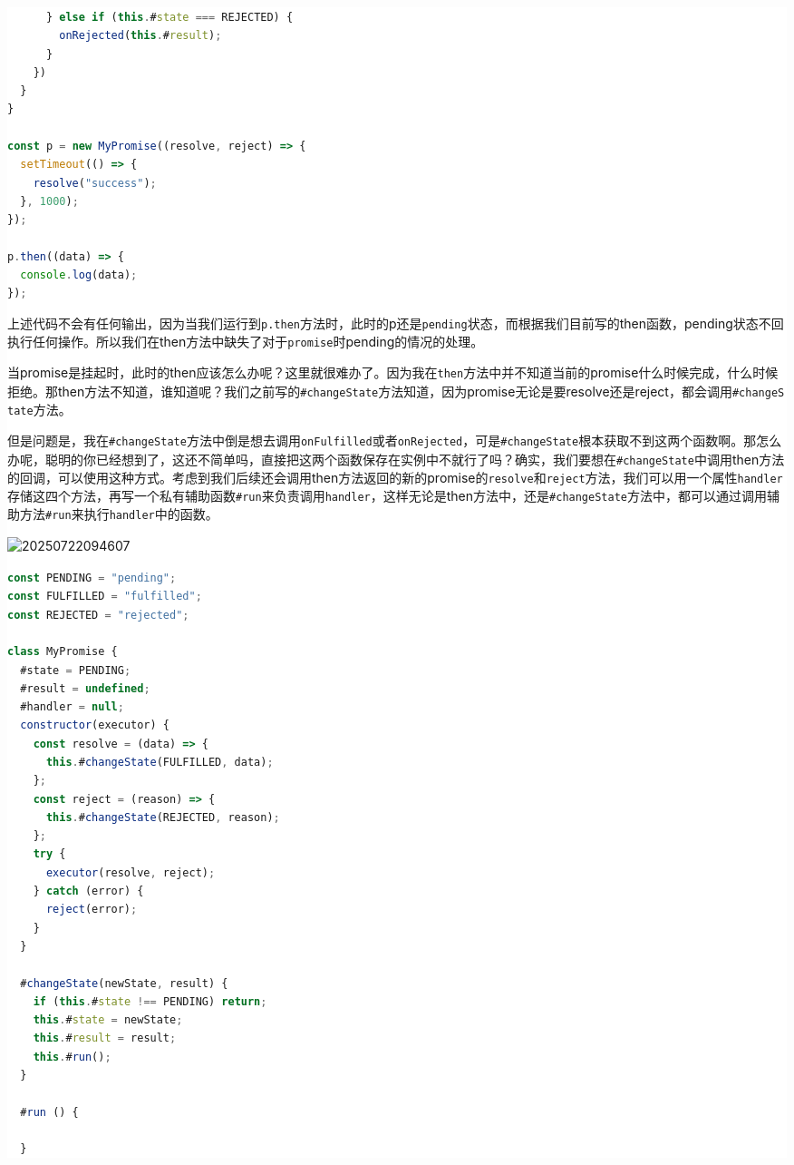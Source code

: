```js
      } else if (this.#state === REJECTED) {
        onRejected(this.#result);
      }
    })
  }
}

const p = new MyPromise((resolve, reject) => {
  setTimeout(() => {
    resolve("success");
  }, 1000);
});

p.then((data) => {
  console.log(data);
});
```

上述代码不会有任何输出，因为当我们运行到`p.then`方法时，此时的p还是`pending`状态，而根据我们目前写的then函数，pending状态不回执行任何操作。所以我们在then方法中缺失了对于`promise`时pending的情况的处理。

当promise是挂起时，此时的then应该怎么办呢？这里就很难办了。因为我在`then`方法中并不知道当前的promise什么时候完成，什么时候拒绝。那then方法不知道，谁知道呢？我们之前写的`#changeState`方法知道，因为promise无论是要resolve还是reject，都会调用`#changeState`方法。

但是问题是，我在`#changeState`方法中倒是想去调用`onFulfilled`或者`onRejected`，可是`#changeState`根本获取不到这两个函数啊。那怎么办呢，聪明的你已经想到了，这还不简单吗，直接把这两个函数保存在实例中不就行了吗？确实，我们要想在`#changeState`中调用then方法的回调，可以使用这种方式。考虑到我们后续还会调用then方法返回的新的promise的`resolve`和`reject`方法，我们可以用一个属性`handler`存储这四个方法，再写一个私有辅助函数`#run`来负责调用`handler`，这样无论是then方法中，还是`#changeState`方法中，都可以通过调用辅助方法`#run`来执行`handler`中的函数。

![20250722094607](https://raw.githubusercontent.com/majialu-love-zouyutong/pictures/main/20250722094607.png)

```js
const PENDING = "pending";
const FULFILLED = "fulfilled";
const REJECTED = "rejected";

class MyPromise {
  #state = PENDING;
  #result = undefined;
  #handler = null;
  constructor(executor) {
    const resolve = (data) => {
      this.#changeState(FULFILLED, data);
    };
    const reject = (reason) => {
      this.#changeState(REJECTED, reason);
    };
    try {
      executor(resolve, reject);
    } catch (error) {
      reject(error);
    }
  }

  #changeState(newState, result) {
    if (this.#state !== PENDING) return;
    this.#state = newState;
    this.#result = result;
    this.#run();
  }

  #run () {
    
  }

```